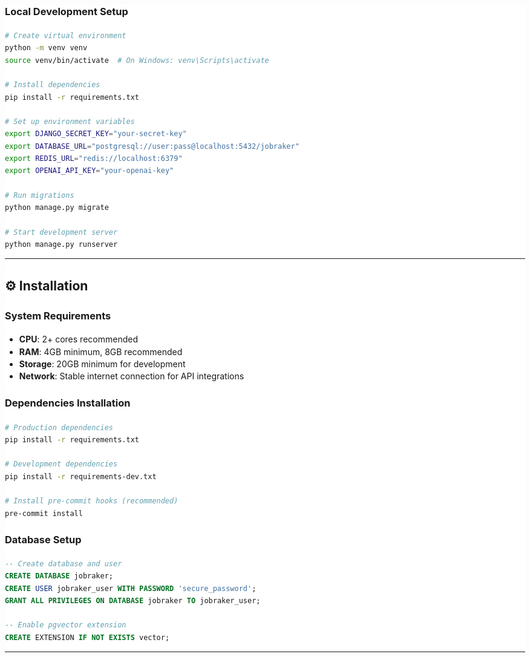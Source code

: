 ### Local Development Setup

```bash
# Create virtual environment
python -m venv venv
source venv/bin/activate  # On Windows: venv\Scripts\activate

# Install dependencies
pip install -r requirements.txt

# Set up environment variables
export DJANGO_SECRET_KEY="your-secret-key"
export DATABASE_URL="postgresql://user:pass@localhost:5432/jobraker"
export REDIS_URL="redis://localhost:6379"
export OPENAI_API_KEY="your-openai-key"

# Run migrations
python manage.py migrate

# Start development server
python manage.py runserver
```

---

## ⚙️ Installation

### System Requirements
- **CPU**: 2+ cores recommended
- **RAM**: 4GB minimum, 8GB recommended
- **Storage**: 20GB minimum for development
- **Network**: Stable internet connection for API integrations

### Dependencies Installation

```bash
# Production dependencies
pip install -r requirements.txt

# Development dependencies
pip install -r requirements-dev.txt

# Install pre-commit hooks (recommended)
pre-commit install
```

### Database Setup

```sql
-- Create database and user
CREATE DATABASE jobraker;
CREATE USER jobraker_user WITH PASSWORD 'secure_password';
GRANT ALL PRIVILEGES ON DATABASE jobraker TO jobraker_user;

-- Enable pgvector extension
CREATE EXTENSION IF NOT EXISTS vector;
```

---